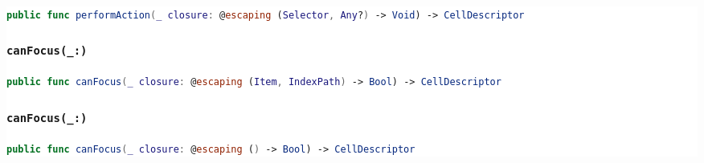 ```swift
public func performAction(_ closure: @escaping (Selector, Any?) -> Void) -> CellDescriptor
```

### `canFocus(_:)`

```swift
public func canFocus(_ closure: @escaping (Item, IndexPath) -> Bool) -> CellDescriptor
```

### `canFocus(_:)`

```swift
public func canFocus(_ closure: @escaping () -> Bool) -> CellDescriptor
```
